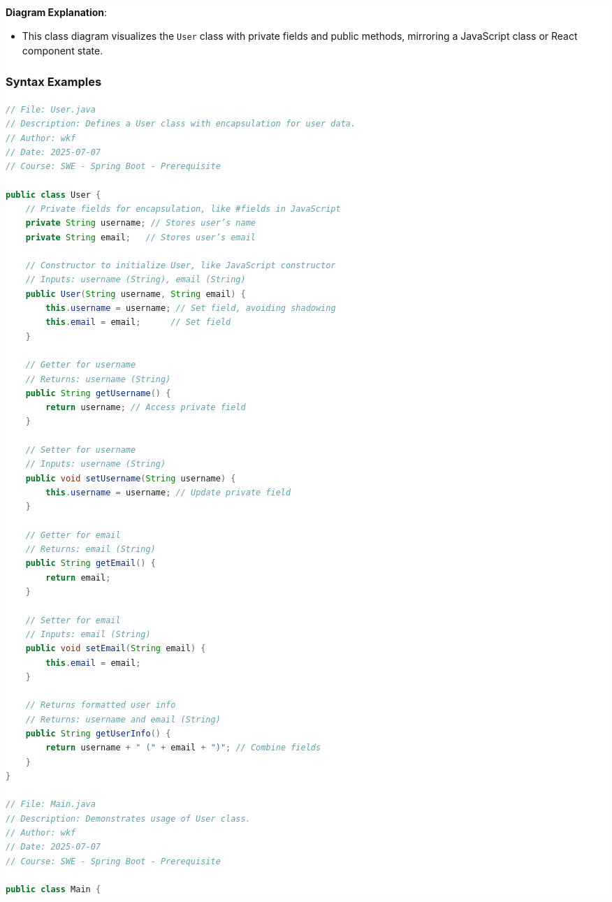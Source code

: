 **Diagram Explanation**:

- This class diagram visualizes the `User` class with private fields and public methods, mirroring a JavaScript class or React component state.

### Syntax Examples

```java
// File: User.java
// Description: Defines a User class with encapsulation for user data.
// Author: wkf
// Date: 2025-07-07
// Course: SWE - Spring Boot - Prerequisite

public class User {
    // Private fields for encapsulation, like #fields in JavaScript
    private String username; // Stores user’s name
    private String email;   // Stores user’s email

    // Constructor to initialize User, like JavaScript constructor
    // Inputs: username (String), email (String)
    public User(String username, String email) {
        this.username = username; // Set field, avoiding shadowing
        this.email = email;      // Set field
    }

    // Getter for username
    // Returns: username (String)
    public String getUsername() {
        return username; // Access private field
    }

    // Setter for username
    // Inputs: username (String)
    public void setUsername(String username) {
        this.username = username; // Update private field
    }

    // Getter for email
    // Returns: email (String)
    public String getEmail() {
        return email;
    }

    // Setter for email
    // Inputs: email (String)
    public void setEmail(String email) {
        this.email = email;
    }

    // Returns formatted user info
    // Returns: username and email (String)
    public String getUserInfo() {
        return username + " (" + email + ")"; // Combine fields
    }
}

// File: Main.java
// Description: Demonstrates usage of User class.
// Author: wkf
// Date: 2025-07-07
// Course: SWE - Spring Boot - Prerequisite

public class Main {
```